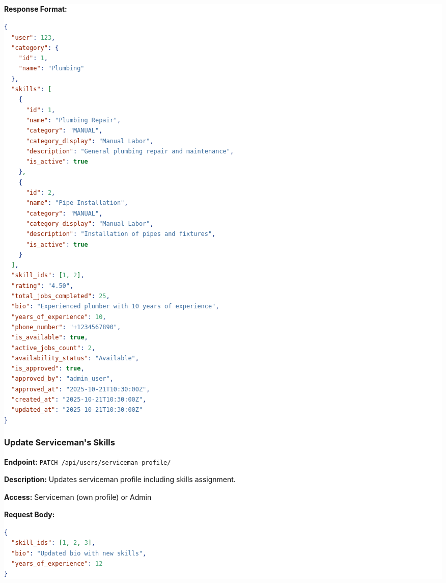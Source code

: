 **Response Format:**
```json
{
  "user": 123,
  "category": {
    "id": 1,
    "name": "Plumbing"
  },
  "skills": [
    {
      "id": 1,
      "name": "Plumbing Repair",
      "category": "MANUAL",
      "category_display": "Manual Labor",
      "description": "General plumbing repair and maintenance",
      "is_active": true
    },
    {
      "id": 2,
      "name": "Pipe Installation",
      "category": "MANUAL",
      "category_display": "Manual Labor",
      "description": "Installation of pipes and fixtures",
      "is_active": true
    }
  ],
  "skill_ids": [1, 2],
  "rating": "4.50",
  "total_jobs_completed": 25,
  "bio": "Experienced plumber with 10 years of experience",
  "years_of_experience": 10,
  "phone_number": "+1234567890",
  "is_available": true,
  "active_jobs_count": 2,
  "availability_status": "Available",
  "is_approved": true,
  "approved_by": "admin_user",
  "approved_at": "2025-10-21T10:30:00Z",
  "created_at": "2025-10-21T10:30:00Z",
  "updated_at": "2025-10-21T10:30:00Z"
}
```

### Update Serviceman's Skills

**Endpoint:** `PATCH /api/users/serviceman-profile/`

**Description:** Updates serviceman profile including skills assignment.

**Access:** Serviceman (own profile) or Admin

**Request Body:**
```json
{
  "skill_ids": [1, 2, 3],
  "bio": "Updated bio with new skills",
  "years_of_experience": 12
}
```
